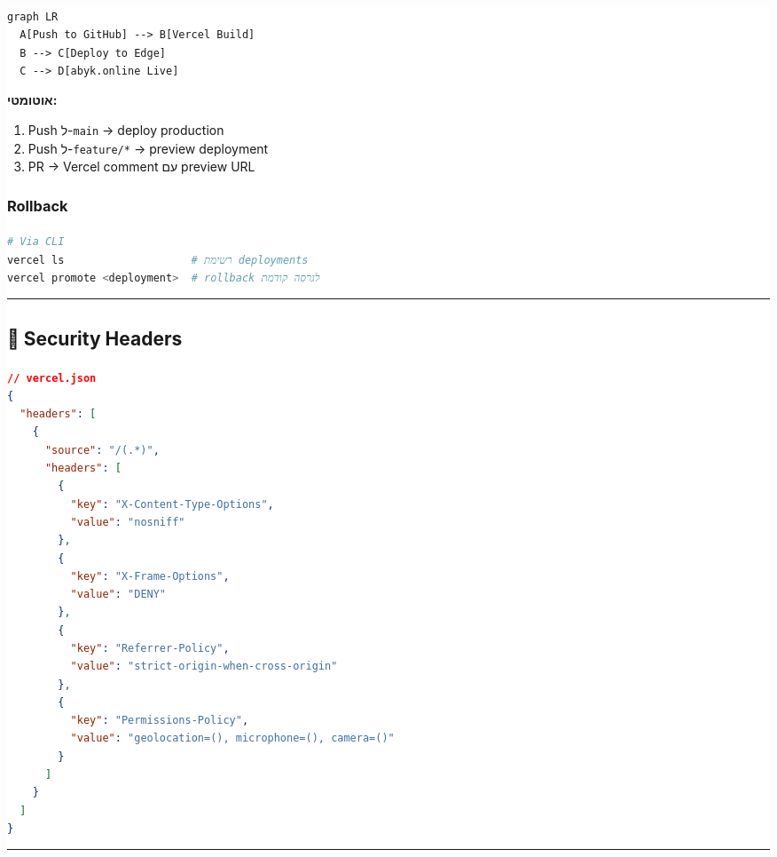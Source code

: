 ```mermaid
graph LR
  A[Push to GitHub] --> B[Vercel Build]
  B --> C[Deploy to Edge]
  C --> D[abyk.online Live]
```

**אוטומטי:**

1. Push ל-`main` → deploy production
2. Push ל-`feature/*` → preview deployment
3. PR → Vercel comment עם preview URL

### Rollback

```bash
# Via CLI
vercel ls                    # רשימת deployments
vercel promote <deployment>  # rollback לגרסה קודמת
```

---

## 🔐 Security Headers

```json
// vercel.json
{
  "headers": [
    {
      "source": "/(.*)",
      "headers": [
        {
          "key": "X-Content-Type-Options",
          "value": "nosniff"
        },
        {
          "key": "X-Frame-Options",
          "value": "DENY"
        },
        {
          "key": "Referrer-Policy",
          "value": "strict-origin-when-cross-origin"
        },
        {
          "key": "Permissions-Policy",
          "value": "geolocation=(), microphone=(), camera=()"
        }
      ]
    }
  ]
}
```

---